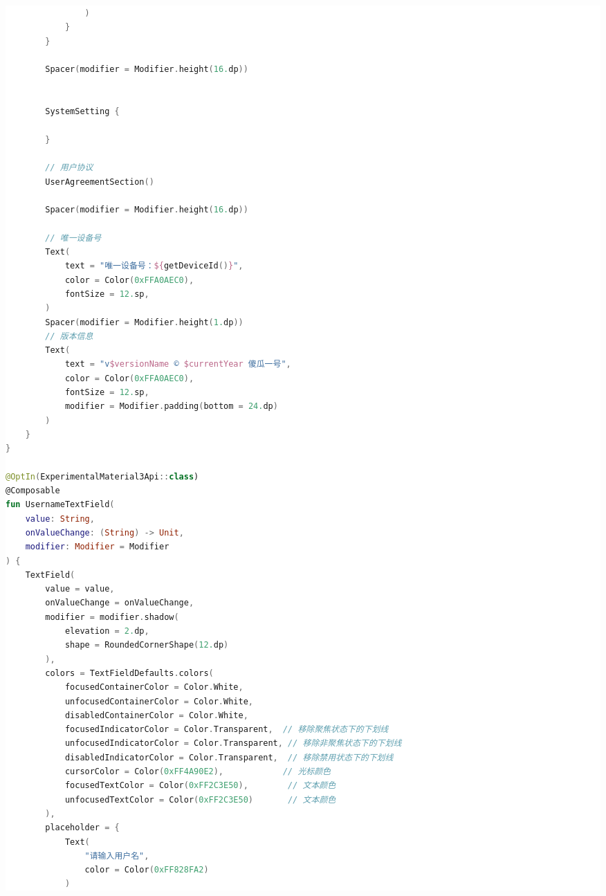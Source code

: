 ```kotlin
                )
            }
        }

        Spacer(modifier = Modifier.height(16.dp))


        SystemSetting {

        }

        // 用户协议
        UserAgreementSection()

        Spacer(modifier = Modifier.height(16.dp))

        // 唯一设备号
        Text(
            text = "唯一设备号：${getDeviceId()}",
            color = Color(0xFFA0AEC0),
            fontSize = 12.sp,
        )
        Spacer(modifier = Modifier.height(1.dp))
        // 版本信息
        Text(
            text = "v$versionName © $currentYear 傻瓜一号",
            color = Color(0xFFA0AEC0),
            fontSize = 12.sp,
            modifier = Modifier.padding(bottom = 24.dp)
        )
    }
}

@OptIn(ExperimentalMaterial3Api::class)
@Composable
fun UsernameTextField(
    value: String,
    onValueChange: (String) -> Unit,
    modifier: Modifier = Modifier
) {
    TextField(
        value = value,
        onValueChange = onValueChange,
        modifier = modifier.shadow(
            elevation = 2.dp,
            shape = RoundedCornerShape(12.dp)
        ),
        colors = TextFieldDefaults.colors(
            focusedContainerColor = Color.White,
            unfocusedContainerColor = Color.White,
            disabledContainerColor = Color.White,
            focusedIndicatorColor = Color.Transparent,  // 移除聚焦状态下的下划线
            unfocusedIndicatorColor = Color.Transparent, // 移除非聚焦状态下的下划线
            disabledIndicatorColor = Color.Transparent,  // 移除禁用状态下的下划线
            cursorColor = Color(0xFF4A90E2),            // 光标颜色
            focusedTextColor = Color(0xFF2C3E50),        // 文本颜色
            unfocusedTextColor = Color(0xFF2C3E50)       // 文本颜色
        ),
        placeholder = {
            Text(
                "请输入用户名",
                color = Color(0xFF828FA2)
            )
```
